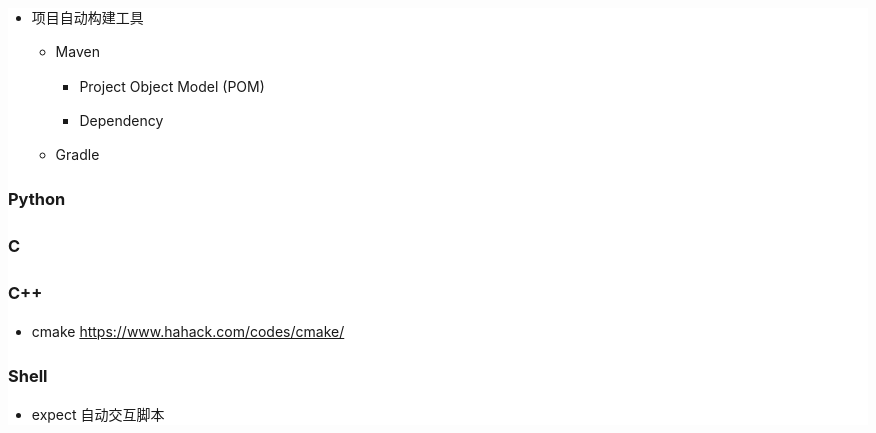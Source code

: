- 项目自动构建工具

	- Maven

		- Project Object Model (POM)

		- Dependency

	- Gradle

### Python

### C

### C++

- cmake
  https://www.hahack.com/codes/cmake/

### Shell

- expect
  自动交互脚本

